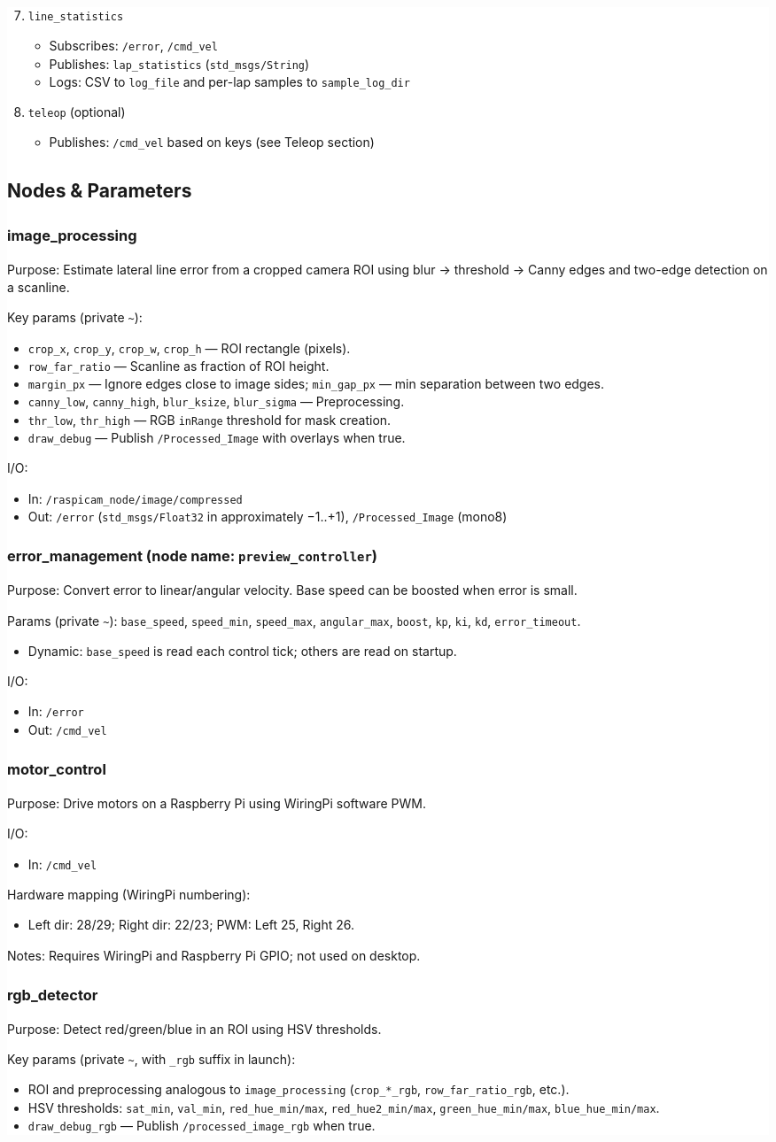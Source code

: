 7) `line_statistics`
   - Subscribes: `/error`, `/cmd_vel`
   - Publishes: `lap_statistics` (`std_msgs/String`)
   - Logs: CSV to `log_file` and per-lap samples to `sample_log_dir`

8) `teleop` (optional)
   - Publishes: `/cmd_vel` based on keys (see Teleop section)


## Nodes & Parameters

### image_processing
Purpose: Estimate lateral line error from a cropped camera ROI using blur → threshold → Canny edges and two-edge detection on a scanline.

Key params (private `~`):
- `crop_x`, `crop_y`, `crop_w`, `crop_h` — ROI rectangle (pixels).
- `row_far_ratio` — Scanline as fraction of ROI height.
- `margin_px` — Ignore edges close to image sides; `min_gap_px` — min separation between two edges.
- `canny_low`, `canny_high`, `blur_ksize`, `blur_sigma` — Preprocessing.
- `thr_low`, `thr_high` — RGB `inRange` threshold for mask creation.
- `draw_debug` — Publish `/Processed_Image` with overlays when true.

I/O:
- In: `/raspicam_node/image/compressed`
- Out: `/error` (`std_msgs/Float32` in approximately −1..+1), `/Processed_Image` (mono8)

### error_management (node name: `preview_controller`)
Purpose: Convert error to linear/angular velocity. Base speed can be boosted when error is small.

Params (private `~`): `base_speed`, `speed_min`, `speed_max`, `angular_max`, `boost`, `kp`, `ki`, `kd`, `error_timeout`.
- Dynamic: `base_speed` is read each control tick; others are read on startup.

I/O:
- In: `/error`
- Out: `/cmd_vel`

### motor_control
Purpose: Drive motors on a Raspberry Pi using WiringPi software PWM.

I/O:
- In: `/cmd_vel`

Hardware mapping (WiringPi numbering):
- Left dir: 28/29; Right dir: 22/23; PWM: Left 25, Right 26.

Notes: Requires WiringPi and Raspberry Pi GPIO; not used on desktop.

### rgb_detector
Purpose: Detect red/green/blue in an ROI using HSV thresholds.

Key params (private `~`, with `_rgb` suffix in launch):
- ROI and preprocessing analogous to `image_processing` (`crop_*_rgb`, `row_far_ratio_rgb`, etc.).
- HSV thresholds: `sat_min`, `val_min`, `red_hue_min/max`, `red_hue2_min/max`, `green_hue_min/max`, `blue_hue_min/max`.
- `draw_debug_rgb` — Publish `/processed_image_rgb` when true.
